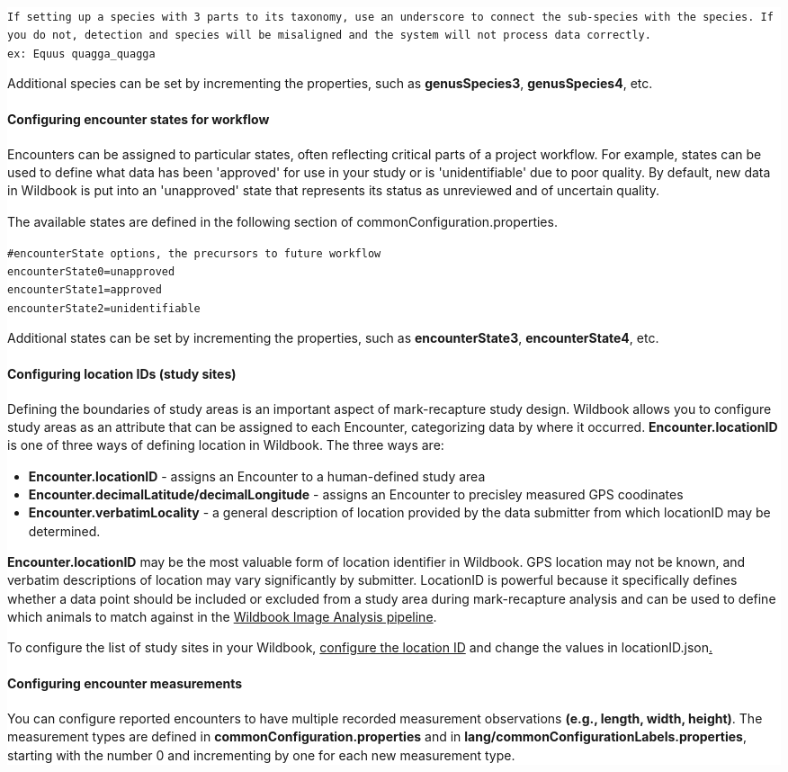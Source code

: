 ```{warning}
If setting up a species with 3 parts to its taxonomy, use an underscore to connect the sub-species with the species. If you do not, detection and species will be misaligned and the system will not process data correctly.
ex: Equus quagga_quagga
```

Additional species can be set by incrementing the properties, such as **genusSpecies3**, **genusSpecies4**, etc.

#### Configuring encounter states for workflow

Encounters can be assigned to particular states, often reflecting critical parts of a project workflow. For example, states can be used to define what data has been 'approved' for use in your study or is 'unidentifiable' due to poor quality. By default, new data in Wildbook is put into an 'unapproved' state that represents its status as unreviewed and of uncertain quality.

The available states are defined in the following section of commonConfiguration.properties.
```{code-block}
#encounterState options, the precursors to future workflow
encounterState0=unapproved
encounterState1=approved
encounterState2=unidentifiable
```

Additional states can be set by incrementing the properties, such as **encounterState3**, **encounterState4**, etc.

#### Configuring location IDs (study sites)

Defining the boundaries of study areas is an important aspect of mark-recapture study design. Wildbook allows you to configure study areas as an attribute that can be assigned to each Encounter, categorizing data by where it occurred. **Encounter.locationID** is one of three ways of defining location in Wildbook. The three ways are:

* **Encounter.locationID** - assigns an Encounter to a human-defined study area
* **Encounter.decimalLatitude/decimalLongitude** - assigns an Encounter to precisley measured GPS coodinates
* **Encounter.verbatimLocality** - a general description of location provided by the data submitter from which locationID may be determined.

**Encounter.locationID** may be the most valuable form of location identifier in Wildbook. GPS location may not be known, and verbatim descriptions of location may vary significantly by submitter. LocationID is powerful because it specifically defines whether a data point should be included or excluded from a study area during mark-recapture analysis and can be used to define which animals to match against in the [Wildbook Image Analysis pipeline](../introduction/image-analysis-pipeline.md).

To configure the list of study sites in your Wildbook, [configure the location ID](https://github.com/WildMeOrg/Wildbook/blob/flukebook/src/main/resources/bundles/locationID.json) and change the values in locationID.json[.](https://github.com/WildMeOrg/Wildbook/blob/flukebook/src/main/resources/bundles/locationID.json)

#### Configuring encounter measurements

You can configure reported encounters to have multiple recorded measurement observations **(e.g., length, width, height)**. The measurement types are defined in **commonConfiguration.properties** and in **lang/commonConfigurationLabels.properties**, starting with the number 0 and incrementing by one for each new measurement type.
